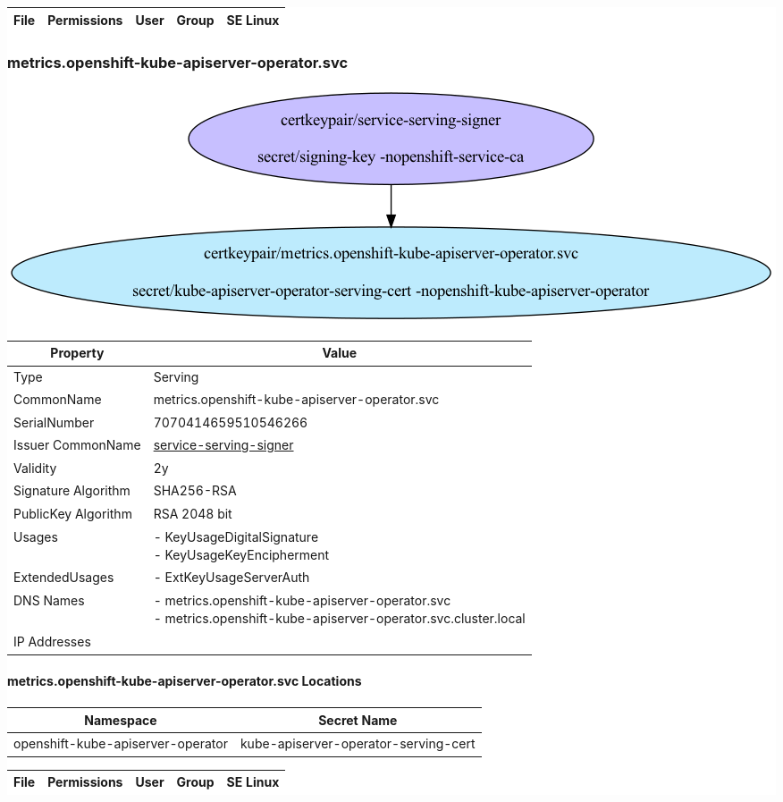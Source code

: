 | File | Permissions | User | Group | SE Linux |
| ----------- | ----------- | ----------- | ----------- | ----------- |




### metrics.openshift-kube-apiserver-operator.svc
![PKI Graph](subcert-metrics.openshift-kube-apiserver-operator.svc7070414659510546266.png)



| Property | Value |
| ----------- | ----------- |
| Type | Serving |
| CommonName | metrics.openshift-kube-apiserver-operator.svc |
| SerialNumber | 7070414659510546266 |
| Issuer CommonName | [service-serving-signer](#service-serving-signer) |
| Validity | 2y |
| Signature Algorithm | SHA256-RSA |
| PublicKey Algorithm | RSA 2048 bit |
| Usages | - KeyUsageDigitalSignature<br/>- KeyUsageKeyEncipherment |
| ExtendedUsages | - ExtKeyUsageServerAuth |
| DNS Names | - metrics.openshift-kube-apiserver-operator.svc<br/>- metrics.openshift-kube-apiserver-operator.svc.cluster.local |
| IP Addresses |  |


#### metrics.openshift-kube-apiserver-operator.svc Locations
| Namespace | Secret Name |
| ----------- | ----------- |
| openshift-kube-apiserver-operator | kube-apiserver-operator-serving-cert |

| File | Permissions | User | Group | SE Linux |
| ----------- | ----------- | ----------- | ----------- | ----------- |
